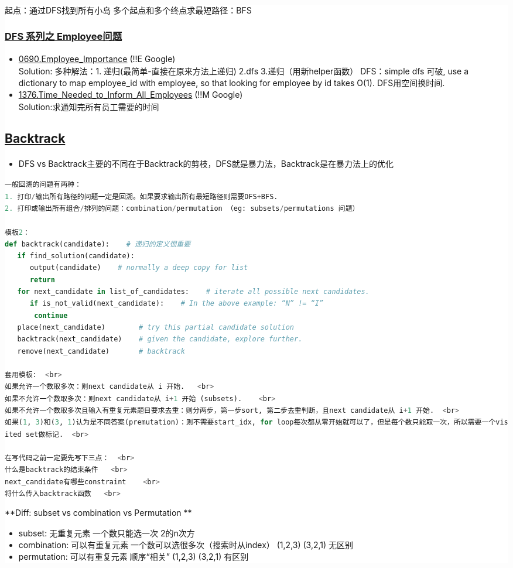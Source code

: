 起点：通过DFS找到所有小岛
多个起点和多个终点求最短路径：BFS

### [DFS 系列之 Employee问题]()
- [0690.Employee_Importance](Solutions/0690.Employee_Importance.py) (!!E Google)  <br>
Solution: 多种解法：1. 递归(最简单-直接在原来方法上递归) 2.dfs  3.递归（用新helper函数）
DFS：simple dfs 可破, use a dictionary to map employee_id with employee, so that looking for employee by id takes O(1).
DFS用空间换时间.
- [1376.Time_Needed_to_Inform_All_Employees](Solutions/1376.Time_Needed_to_Inform_All_Employees.py) (!!M Google)  <br>
Solution:求通知完所有员工需要的时间

## [Backtrack](/Data-Structure.py)

* DFS vs Backtrack主要的不同在于Backtrack的剪枝，DFS就是暴力法，Backtrack是在暴力法上的优化

```python
一般回溯的问题有两种：
1. 打印/输出所有路径的问题一定是回溯。如果要求输出所有最短路径则需要DFS+BFS. 
2. 打印或输出所有组合/排列的问题：combination/permutation （eg: subsets/permutations 问题）

模板2：   
def backtrack(candidate):    # 递归的定义很重要    
   if find_solution(candidate):   
      output(candidate)    # normally a deep copy for list  
      return    
   for next_candidate in list_of_candidates:    # iterate all possible next candidates.  
      if is_not_valid(next_candidate):    # In the above example: “N” != “I”  
       continue  
   place(next_candidate)        # try this partial candidate solution        
   backtrack(next_candidate)    # given the candidate, explore further.      
   remove(next_candidate)       # backtrack      
   
套用模板:  <br>
如果允许一个数取多次：则next candidate从 i 开始.   <br>
如果不允许一个数取多次：则next candidate从 i+1 开始 (subsets).    <br>
如果不允许一个数取多次且输入有重复元素题目要求去重：则分两步，第一步sort, 第二步去重判断，且next candidate从 i+1 开始.  <br>
如果(1, 3)和(3, 1)认为是不同答案(premutation)：则不需要start_idx, for loop每次都从零开始就可以了，但是每个数只能取一次，所以需要一个visited set做标记.  <br>

在写代码之前一定要先写下三点：  <br>
什么是backtrack的结束条件   <br>
next_candidate有哪些constraint    <br>
将什么传入backtrack函数   <br>
```

**Diff: subset vs combination vs Permutation **
* subset:       无重复元素  一个数只能选一次  2的n次方 
* combination:  可以有重复元素  一个数可以选很多次（搜索时从index）  (1,2,3) (3,2,1) 无区别
* permutation:  可以有重复元素 顺序“相关”   (1,2,3) (3,2,1) 有区别
